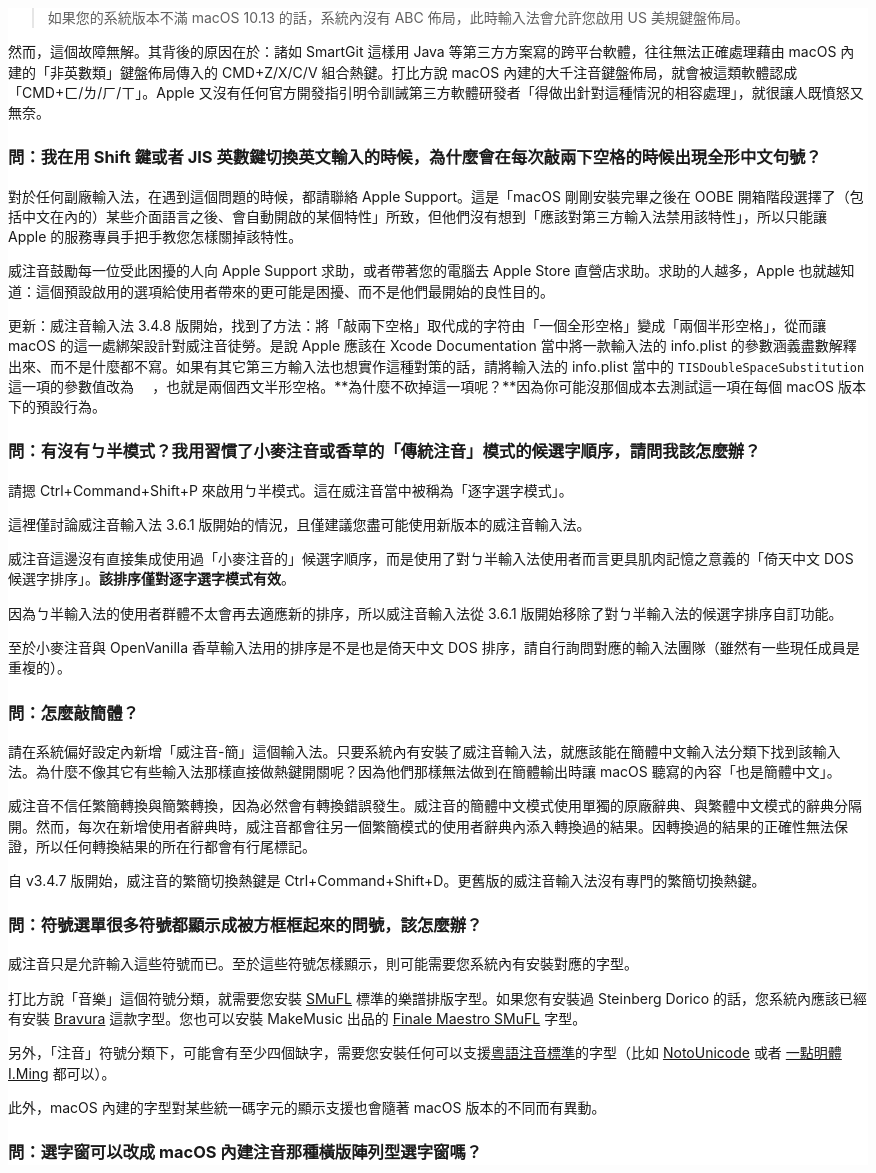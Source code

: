 > 如果您的系統版本不滿 macOS 10.13 的話，系統內沒有 ABC 佈局，此時輸入法會允許您啟用 US 美規鍵盤佈局。

然而，這個故障無解。其背後的原因在於：諸如 SmartGit 這樣用 Java 等第三方方案寫的跨平台軟體，往往無法正確處理藉由 macOS 內建的「非英數類」鍵盤佈局傳入的 CMD+Z/X/C/V 組合熱鍵。打比方說 macOS 內建的大千注音鍵盤佈局，就會被這類軟體認成「CMD+ㄈ/ㄌ/ㄏ/ㄒ」。Apple 又沒有任何官方開發指引明令訓誡第三方軟體研發者「得做出針對這種情況的相容處理」，就很讓人既憤怒又無奈。

### 問：我在用 Shift 鍵或者 JIS 英數鍵切換英文輸入的時候，為什麼會在每次敲兩下空格的時候出現全形中文句號？

對於任何副廠輸入法，在遇到這個問題的時候，都請聯絡 Apple Support。這是「macOS 剛剛安裝完畢之後在 OOBE 開箱階段選擇了（包括中文在內的）某些介面語言之後、會自動開啟的某個特性」所致，但他們沒有想到「應該對第三方輸入法禁用該特性」，所以只能讓 Apple 的服務專員手把手教您怎樣關掉該特性。

威注音鼓勵每一位受此困擾的人向 Apple Support 求助，或者帶著您的電腦去 Apple Store 直營店求助。求助的人越多，Apple 也就越知道：這個預設啟用的選項給使用者帶來的更可能是困擾、而不是他們最開始的良性目的。

更新：威注音輸入法 3.4.8 版開始，找到了方法：將「敲兩下空格」取代成的字符由「一個全形空格」變成「兩個半形空格」，從而讓 macOS 的這一處綁架設計對威注音徒勞。是說 Apple 應該在 Xcode Documentation 當中將一款輸入法的 info.plist 的參數涵義盡數解釋出來、而不是什麼都不寫。如果有其它第三方輸入法也想實作這種對策的話，請將輸入法的 info.plist 當中的 `TISDoubleSpaceSubstitution` 這一項的參數值改為 `  `，也就是兩個西文半形空格。**為什麼不砍掉這一項呢？**因為你可能沒那個成本去測試這一項在每個 macOS 版本下的預設行為。

### 問：有沒有ㄅ半模式？我用習慣了小麥注音或香草的「傳統注音」模式的候選字順序，請問我該怎麼辦？

請摁 Ctrl+Command+Shift+P 來啟用ㄅ半模式。這在威注音當中被稱為「逐字選字模式」。

這裡僅討論威注音輸入法 3.6.1 版開始的情況，且僅建議您盡可能使用新版本的威注音輸入法。

威注音這邊沒有直接集成使用過「小麥注音的」候選字順序，而是使用了對ㄅ半輸入法使用者而言更具肌肉記憶之意義的「倚天中文 DOS 候選字排序」。**該排序僅對逐字選字模式有效**。

因為ㄅ半輸入法的使用者群體不太會再去適應新的排序，所以威注音輸入法從 3.6.1 版開始移除了對ㄅ半輸入法的候選字排序自訂功能。

至於小麥注音與 OpenVanilla 香草輸入法用的排序是不是也是倚天中文 DOS 排序，請自行詢問對應的輸入法團隊（雖然有一些現任成員是重複的）。

### 問：怎麼敲簡體？

請在系統偏好設定內新增「威注音-簡」這個輸入法。只要系統內有安裝了威注音輸入法，就應該能在簡體中文輸入法分類下找到該輸入法。為什麼不像其它有些輸入法那樣直接做熱鍵開關呢？因為他們那樣無法做到在簡體輸出時讓 macOS 聽寫的內容「也是簡體中文」。

威注音不信任繁簡轉換與簡繁轉換，因為必然會有轉換錯誤發生。威注音的簡體中文模式使用單獨的原廠辭典、與繁體中文模式的辭典分隔開。然而，每次在新增使用者辭典時，威注音都會往另一個繁簡模式的使用者辭典內添入轉換過的結果。因轉換過的結果的正確性無法保證，所以任何轉換結果的所在行都會有行尾標記。

自 v3.4.7 版開始，威注音的繁簡切換熱鍵是 Ctrl+Command+Shift+D。更舊版的威注音輸入法沒有專門的繁簡切換熱鍵。

### 問：符號選單很多符號都顯示成被方框框起來的問號，該怎麼辦？

威注音只是允許輸入這些符號而已。至於這些符號怎樣顯示，則可能需要您系統內有安裝對應的字型。

打比方說「音樂」這個符號分類，就需要您安裝 [SMuFL](https://w3c.github.io/smufl/latest/index.html) 標準的樂譜排版字型。如果您有安裝過 Steinberg Dorico 的話，您系統內應該已經有安裝 [Bravura](https://github.com/steinbergmedia/bravura/releases/tag/bravura-1.380) 這款字型。您也可以安裝 MakeMusic 出品的 [Finale Maestro SMuFL](https://makemusic.zendesk.com/hc/en-us/articles/1500013053461-MakeMusic-Fonts-and-Licensing-Information) 字型。

另外，「注音」符號分類下，可能會有至少四個缺字，需要您安裝任何可以支援[粵語注音標準](https://www.unicode.org/L2/L2019/19100-cantonese-bopomofo.pdf)的字型（比如 [NotoUnicode](https://github.com/MY1L/Unicode/releases) 或者 [一點明體 I.Ming](https://github.com/ichitenfont/I.Ming) 都可以）。

此外，macOS 內建的字型對某些統一碼字元的顯示支援也會隨著 macOS 版本的不同而有異動。

### 問：選字窗可以改成 macOS 內建注音那種橫版陣列型選字窗嗎？
